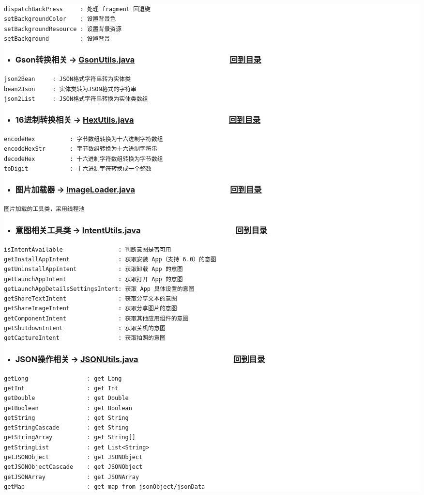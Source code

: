 ```
dispatchBackPress     : 处理 fragment 回退键
setBackgroundColor    : 设置背景色
setBackgroundResource : 设置背景资源
setBackground         : 设置背景
```

<span id="gsonutils">

* ### Gson转换相关 -> [GsonUtils.java][GsonUtils.java]&#8195;&#8195;&#8195;&#8195;&#8195;&#8195;&#8195;&#8195;&#8195;&#8195;&#8195;&#8195;[回到目录](#目录)
```
json2Bean     : JSON格式字符串转为实体类
bean2Json     : 实体类转为JSON格式的字符串
json2List     : JSON格式字符串转换为实体类数组
```

<span id="hexutils">

* ### 16进制转换相关 -> [HexUtils.java][HexUtils.java]&#8195;&#8195;&#8195;&#8195;&#8195;&#8195;&#8195;&#8195;&#8195;&#8195;&#8195;&#8195;[回到目录](#目录)
```
encodeHex          : 字节数组转换为十六进制字符数组
encodeHexStr       : 字节数组转换为十六进制字符串
decodeHex          : 十六进制字符数组转换为字节数组
toDigit            : 十六进制字符转换成一个整数
```

<span id="imageloader">

* ### 图片加载器 -> [ImageLoader.java][ImageLoader.java]&#8195;&#8195;&#8195;&#8195;&#8195;&#8195;&#8195;&#8195;&#8195;&#8195;&#8195;&#8195;[回到目录](#目录)
```
图片加载的工具类，采用线程池
```

<span id="intentutils">

* ### 意图相关工具类 -> [IntentUtils.java][IntentUtils.java]&#8195;&#8195;&#8195;&#8195;&#8195;&#8195;&#8195;&#8195;&#8195;&#8195;&#8195;&#8195;[回到目录](#目录)
```
isIntentAvailable                : 判断意图是否可用
getInstallAppIntent              : 获取安装 App（支持 6.0）的意图
getUninstallAppIntent            : 获取卸载 App 的意图
getLaunchAppIntent               : 获取打开 App 的意图
getLaunchAppDetailsSettingsIntent: 获取 App 具体设置的意图
getShareTextIntent               : 获取分享文本的意图
getShareImageIntent              : 获取分享图片的意图
getComponentIntent               : 获取其他应用组件的意图
getShutdownIntent                : 获取关机的意图
getCaptureIntent                 : 获取拍照的意图
```

<span id="jsonutils">

* ### JSON操作相关 -> [JSONUtils.java][JSONUtils.java]&#8195;&#8195;&#8195;&#8195;&#8195;&#8195;&#8195;&#8195;&#8195;&#8195;&#8195;&#8195;[回到目录](#目录)
```
getLong                 : get Long
getInt                  : get Int
getDouble               : get Double
getBoolean              : get Boolean
getString               : get String
getStringCascade        : get String
getStringArray          : get String[]
getStringList           : get List<String>
getJSONObject           : get JSONObject
getJSONObjectCascade    : get JSONObject
getJSONArray            : get JSONArray
getMap                  : get map from jsonObject/jsonData
```

[ACache.java]: https://github.com/gycold/EasyAndroid/blob/master/easytools/src/main/java/com/easytools/tools/ACache.java
[ActivityManager.java]: https://github.com/gycold/EasyAndroid/blob/master/easytools/src/main/java/com/easytools/tools/ActivityManager.java
[ActivityUtils.java]: https://github.com/gycold/EasyAndroid/blob/master/easytools/src/main/java/com/easytools/tools/ActivityUtils.java
[AndroidUtils.java]: https://github.com/gycold/EasyAndroid/blob/master/easytools/src/main/java/com/easytools/tools/AndroidUtils.java
[AnimationUtils.java]: https://github.com/gycold/EasyAndroid/blob/master/easytools/src/main/java/com/easytools/tools/AnimationUtils.java
[AppUtils.java]: https://github.com/gycold/EasyAndroid/blob/master/easytools/src/main/java/com/easytools/tools/AppUtils.java
[ArrayUtils.java]: https://github.com/gycold/EasyAndroid/blob/master/easytools/src/main/java/com/easytools/tools/ArrayUtils.java
[AssetDatabaseOpenHelper.java]: https://github.com/gycold/EasyAndroid/blob/master/easytools/src/main/java/com/easytools/tools/AssetDatabaseOpenHelper.java
[BadgeUtils.java]: https://github.com/gycold/EasyAndroid/blob/master/easytools/src/main/java/com/easytools/tools/BadgeUtils.java
[BarUtils.java]: https://github.com/gycold/EasyAndroid/blob/master/easytools/src/main/java/com/easytools/tools/BarUtils.java
[Base64Utils.java]: https://github.com/gycold/EasyAndroid/blob/master/easytools/src/main/java/com/easytools/tools/Base64Utils.java
[BitmapUtils.java]: https://github.com/gycold/EasyAndroid/blob/master/easytools/src/main/java/com/easytools/tools/BitmapUtils.java
[CheckAdapter.java]: https://github.com/gycold/EasyAndroid/blob/master/easytools/src/main/java/com/easytools/tools/CheckAdapter.java
[CheckUtils.java]: https://github.com/gycold/EasyAndroid/blob/master/easytools/src/main/java/com/easytools/tools/CheckUtils.java
[ClassUtils.java]: https://github.com/gycold/EasyAndroid/blob/master/easytools/src/main/java/com/easytools/tools/ClassUtils.java
[CleanUtils.java]: https://github.com/gycold/EasyAndroid/blob/master/easytools/src/main/java/com/easytools/tools/CleanUtils.java
[ClipboardUtils.java]: https://github.com/gycold/EasyAndroid/blob/master/easytools/src/main/java/com/easytools/tools/ClipboardUtils.java
[CloseUtils.java]: https://github.com/gycold/EasyAndroid/blob/master/easytools/src/main/java/com/easytools/tools/CloseUtils.java
[ConstantUtils.java]: https://github.com/gycold/EasyAndroid/blob/master/easytools/src/main/java/com/easytools/tools/ConstantUtils.java
[ConvertUtils.java]: https://github.com/gycold/EasyAndroid/blob/master/easytools/src/main/java/com/easytools/tools/ConvertUtils.java
[Countdown.java]: https://github.com/gycold/EasyAndroid/blob/master/easytools/src/main/java/com/easytools/tools/Countdown.java
[CrashUtils.java]: https://github.com/gycold/EasyAndroid/blob/master/easytools/src/main/java/com/easytools/tools/CrashUtils.java
[DateUtils.java]: https://github.com/gycold/EasyAndroid/blob/master/easytools/src/main/java/com/easytools/tools/DateUtils.java
[DeviceUtils.java]: https://github.com/gycold/EasyAndroid/blob/master/easytools/src/main/java/com/easytools/tools/DeviceUtils.java
[DeviceUuidFactory.java]: https://github.com/gycold/EasyAndroid/blob/master/easytools/src/main/java/com/easytools/tools/DeviceUuidFactory.java
[DialogUtils.java]: https://github.com/gycold/EasyAndroid/blob/master/easytools/src/main/java/com/easytools/tools/DialogUtils.java
[DisplayUtils.java]: https://github.com/gycold/EasyAndroid/blob/master/easytools/src/main/java/com/easytools/tools/DisplayUtils.java
[DoubleClickExitDetector.java]: https://github.com/gycold/EasyAndroid/blob/master/easytools/src/main/java/com/easytools/tools/DoubleClickExitDetector.java
[EncodeUtils.java]: https://github.com/gycold/EasyAndroid/blob/master/easytools/src/main/java/com/easytools/tools/EncodeUtils.java
[EncryptUtils.java]: https://github.com/gycold/EasyAndroid/blob/master/easytools/src/main/java/com/easytools/tools/EncryptUtils.java
[FileIOUtils.java]: https://github.com/gycold/EasyAndroid/blob/master/easytools/src/main/java/com/easytools/tools/FileIOUtils.java
[FileProvider7.java]: https://github.com/gycold/EasyAndroid/blob/master/easytools/src/main/java/com/easytools/tools/FileProvider7.java
[FileUtils.java]: https://github.com/gycold/EasyAndroid/blob/master/easytools/src/main/java/com/easytools/tools/FileUtils.java
[FragmentUtils.java]: https://github.com/gycold/EasyAndroid/blob/master/easytools/src/main/java/com/easytools/tools/FragmentUtils.java
[GsonUtils.java]: https://github.com/gycold/EasyAndroid/blob/master/easytools/src/main/java/com/easytools/tools/GsonUtils.java
[HexUtils.java]: https://github.com/gycold/EasyAndroid/blob/master/easytools/src/main/java/com/easytools/tools/HexUtils.java
[ImageLoader.java]: https://github.com/gycold/EasyAndroid/blob/master/easytools/src/main/java/com/easytools/tools/ImageLoader.java
[IntentUtils.java]: https://github.com/gycold/EasyAndroid/blob/master/easytools/src/main/java/com/easytools/tools/IntentUtils.java
[JSONUtils.java]: https://github.com/gycold/EasyAndroid/blob/master/easytools/src/main/java/com/easytools/tools/JSONUtils.java
[KeyboardUtils.java]: https://github.com/gycold/EasyAndroid/blob/master/easytools/src/main/java/com/easytools/tools/KeyboardUtils.java
[LogUtils.java]: https://github.com/gycold/EasyAndroid/blob/master/easytools/src/main/java/com/easytools/tools/LogUtils.java
[LoopTimer.java]: https://github.com/gycold/EasyAndroid/blob/master/easytools/src/main/java/com/easytools/tools/LoopTimer.java
[LunarUtils.java]: https://github.com/gycold/EasyAndroid/blob/master/easytools/src/main/java/com/easytools/tools/LunarUtils.java
[M3U8ParserUtils.java]: https://github.com/gycold/EasyAndroid/blob/master/easytools/src/main/java/com/easytools/tools/M3U8ParserUtils.java
[MapUtils.java]: https://github.com/gycold/EasyAndroid/blob/master/easytools/src/main/java/com/easytools/tools/MapUtils.java
[MD5Utils.java]: https://github.com/gycold/EasyAndroid/blob/master/easytools/src/main/java/com/easytools/tools/MD5Utils.java
[MediaPlayerUtils.java]: https://github.com/gycold/EasyAndroid/blob/master/easytools/src/main/java/com/easytools/tools/MediaPlayerUtils.java
[MemoryFileHelper.java]: https://github.com/gycold/EasyAndroid/blob/master/easytools/src/main/java/com/easytools/tools/MemoryFileHelper.java
[MetaDataUtils.java]: https://github.com/gycold/EasyAndroid/blob/master/easytools/src/main/java/com/easytools/tools/MetaDataUtils.java
[Money.java]: https://github.com/gycold/EasyAndroid/blob/master/easytools/src/main/java/com/easytools/tools/Money.java
[NetworkUtils.java]: https://github.com/gycold/EasyAndroid/blob/master/easytools/src/main/java/com/easytools/tools/NetworkUtils.java
[NotificationUtils.java]: https://github.com/gycold/EasyAndroid/blob/master/easytools/src/main/java/com/easytools/tools/NotificationUtils.java
[ObjectUtils.java]: https://github.com/gycold/EasyAndroid/blob/master/easytools/src/main/java/com/easytools/tools/ObjectUtils.java
[PaletteUtils.java]: https://github.com/gycold/EasyAndroid/blob/master/easytools/src/main/java/com/easytools/tools/PaletteUtils.java
[PathUtils.java]: https://github.com/gycold/EasyAndroid/blob/master/easytools/src/main/java/com/easytools/tools/PathUtils.java
[PermissionUtils.java]: https://github.com/gycold/EasyAndroid/blob/master/easytools/src/main/java/com/easytools/tools/PermissionUtils.java
[PollingUtils.java]: https://github.com/gycold/EasyAndroid/blob/master/easytools/src/main/java/com/easytools/tools/PollingUtils.java
[Preconditions.java]: https://github.com/gycold/EasyAndroid/blob/master/easytools/src/main/java/com/easytools/tools/Preconditions.java
[ProcessUtils.java]: https://github.com/gycold/EasyAndroid/blob/master/easytools/src/main/java/com/easytools/tools/ProcessUtils.java
[RandomUtils.java]: https://github.com/gycold/EasyAndroid/blob/master/easytools/src/main/java/com/easytools/tools/RandomUtils.java
[ReflectUtils.java]: https://github.com/gycold/EasyAndroid/blob/master/easytools/src/main/java/com/easytools/tools/ReflectUtils.java
[RegexUtils.java]: https://github.com/gycold/EasyAndroid/blob/master/easytools/src/main/java/com/easytools/tools/RegexUtils.java
[ResourceUtils.java]: https://github.com/gycold/EasyAndroid/blob/master/easytools/src/main/java/com/easytools/tools/ResourceUtils.java
[RoundUtils.java]: https://github.com/gycold/EasyAndroid/blob/master/easytools/src/main/java/com/easytools/tools/RoundUtils.java
[SDCardUtils.java]: https://github.com/gycold/EasyAndroid/blob/master/easytools/src/main/java/com/easytools/tools/SDCardUtils.java
[ServiceUtils.java]: https://github.com/gycold/EasyAndroid/blob/master/easytools/src/main/java/com/easytools/tools/ServiceUtils.java
[ShellUtils.java]: https://github.com/gycold/EasyAndroid/blob/master/easytools/src/main/java/com/easytools/tools/ShellUtils.java
[SMSUtils.java]: https://github.com/gycold/EasyAndroid/blob/master/easytools/src/main/java/com/easytools/tools/SMSUtils.java
[SnackbarUtils.java]: https://github.com/gycold/EasyAndroid/blob/master/easytools/src/main/java/com/easytools/tools/SnackbarUtils.java
[SpUtils.java]: https://github.com/gycold/EasyAndroid/blob/master/easytools/src/main/java/com/easytools/tools/SpUtils.java
[StatusBarUtils.java]: https://github.com/gycold/EasyAndroid/blob/master/easytools/src/main/java/com/easytools/tools/StatusBarUtils.java
[StringUtils.java]: https://github.com/gycold/EasyAndroid/blob/master/easytools/src/main/java/com/easytools/tools/StringUtils.java
[ThreadPoolUtils.java]: https://github.com/gycold/EasyAndroid/blob/master/easytools/src/main/java/com/easytools/tools/ThreadPoolUtils.java
[ThreadPoolUtilsTest.java]: https://github.com/gycold/EasyAndroid/blob/master/easytools/src/test/java/com/easytools/tools/ThreadPoolUtilsTest.java
[ToastMaster.java]: https://github.com/gycold/EasyAndroid/blob/master/easytools/src/main/java/com/easytools/tools/ToastMaster.java
[ToastUtils.java]: https://github.com/gycold/EasyAndroid/blob/master/easytools/src/main/java/com/easytools/tools/ToastUtils.java
[Utils.java]: https://github.com/gycold/EasyAndroid/blob/master/easytools/src/main/java/com/easytools/tools/Utils.java
[ViewUtils.java]: https://github.com/gycold/EasyAndroid/blob/master/easytools/src/main/java/com/easytools/tools/ViewUtils.java
[WeakHandler.java]: https://github.com/gycold/EasyAndroid/blob/master/easytools/src/main/java/com/easytools/tools/WeakHandler.java
[WebViewUtils.java]: https://github.com/gycold/EasyAndroid/blob/master/easytools/src/main/java/com/easytools/tools/WebViewUtils.java
[ZipUtils.java]: https://github.com/gycold/EasyAndroid/blob/master/easytools/src/main/java/com/easytools/tools/ZipUtils.java
[LongLogUtils.java]: https://github.com/gycold/EasyAndroid/blob/master/easytools/src/main/java/com/easytools/tools/LongLogUtils.java